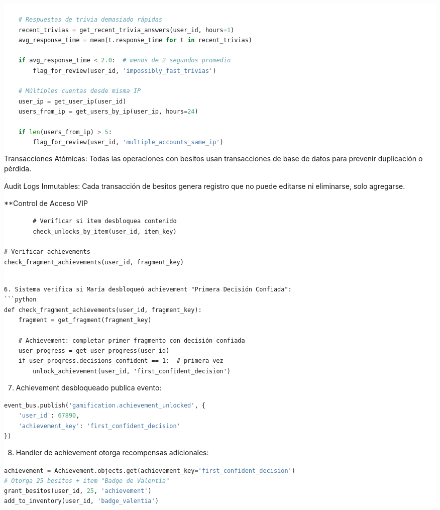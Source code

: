 ```python
    
    # Respuestas de trivia demasiado rápidas
    recent_trivias = get_recent_trivia_answers(user_id, hours=1)
    avg_response_time = mean(t.response_time for t in recent_trivias)
    
    if avg_response_time < 2.0:  # menos de 2 segundos promedio
        flag_for_review(user_id, 'impossibly_fast_trivias')
    
    # Múltiples cuentas desde misma IP
    user_ip = get_user_ip(user_id)
    users_from_ip = get_users_by_ip(user_ip, hours=24)
    
    if len(users_from_ip) > 5:
        flag_for_review(user_id, 'multiple_accounts_same_ip')
```

Transacciones Atómicas: Todas las operaciones con besitos usan transacciones de base de datos para prevenir duplicación o pérdida.

Audit Logs Inmutables: Cada transacción de besitos genera registro que no puede editarse ni eliminarse, solo agregarse.

**Control de Acceso VIP
            
            
            # Verificar si item desbloquea contenido
            check_unlocks_by_item(user_id, item_key)
    
    # Verificar achievements
    check_fragment_achievements(user_id, fragment_key)
```

6. Sistema verifica si María desbloqueó achievement "Primera Decisión Confiada":
```python
def check_fragment_achievements(user_id, fragment_key):
    fragment = get_fragment(fragment_key)
    
    # Achievement: completar primer fragmento con decisión confiada
    user_progress = get_user_progress(user_id)
    if user_progress.decisions_confident == 1:  # primera vez
        unlock_achievement(user_id, 'first_confident_decision')
```

7. Achievement desbloqueado publica evento:
```python
event_bus.publish('gamification.achievement_unlocked', {
    'user_id': 67890,
    'achievement_key': 'first_confident_decision'
})
```

8. Handler de achievement otorga recompensas adicionales:
```python
achievement = Achievement.objects.get(achievement_key='first_confident_decision')
# Otorga 25 besitos + item "Badge de Valentía"
grant_besitos(user_id, 25, 'achievement')
add_to_inventory(user_id, 'badge_valentia')
```
